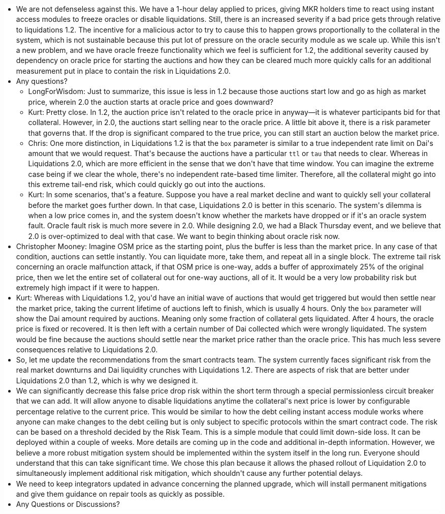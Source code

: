 - We are not defenseless against this. We have a 1-hour delay applied to prices, giving MKR holders time to react using instant access modules to freeze oracles or disable liquidations. Still, there is an increased severity if a bad price gets through relative to liquidations 1.2. The incentive for a malicious actor to try to cause this to happen grows proportionally to the collateral in the system, which is not sustainable because this put lot of pressure on the oracle security module as we scale up. While this isn't a new problem, and we have oracle freeze functionality which we feel is sufficient for 1.2, the additional severity caused by dependency on oracle price for starting the auctions and how they can be cleared much more quickly calls for an additional measurement put in place to contain the risk in Liquidations 2.0.
- Any questions?
  - LongForWisdom: Just to summarize, this issue is less in 1.2 because those auctions start low and go as high as market price, wherein 2.0 the auction starts at oracle price and goes downward?
  - Kurt: Pretty close. In 1.2, the auction price isn't related to the oracle price in anyway—it is whatever participants bid for that collateral. However, in 2.0, the auctions start selling near to the oracle price. A little bit above it, there is a risk parameter that governs that. If the drop is significant compared to the true price, you can still start an auction below the market price.
  - Chris: One more distinction, in Liquidations 1.2 is that the `box` parameter is similar to a true independent rate limit on Dai's amount that we would request. That's because the auctions have a particular `ttl` or `tau` that needs to clear. Whereas in Liquidations 2.0, which are more efficient in the sense that we don't have that time window. You can imagine the extreme case being if we clear the whole, there's no independent rate-based time limiter. Therefore, all the collateral might go into this extreme tail-end risk, which could quickly go out into the auctions.
  - Kurt: In some scenarios, that's a feature. Suppose you have a real market decline and want to quickly sell your collateral before the market goes further down. In that case, Liquidations 2.0 is better in this scenario. The system's dilemma is when a low price comes in, and the system doesn't know whether the markets have dropped or if it's an oracle system fault. Oracle fault risk is much more severe in 2.0. While designing 2.0, we had a Black Thursday event, and we believe that 2.0 is over-optimized to deal with that case. We want to begin thinking about oracle risk now.
- Christopher Mooney: Imagine OSM price as the starting point, plus the buffer is less than the market price. In any case of that condition, auctions can settle instantly. You can liquidate more, take them, and repeat all in a single block. The extreme tail risk concerning an oracle malfunction attack, if that OSM price is one-way, adds a buffer of approximately 25% of the original price, then we let the entire set of collateral out for one-way auctions, all of it. It would be a very low probability risk but extremely high impact if it were to happen.
- Kurt: Whereas with Liquidations 1.2, you'd have an initial wave of auctions that would get triggered but would then settle near the market price, taking the current lifetime of auctions left to finish, which is usually 4 hours. Only the `box` parameter will show the Dai amount required by auctions. Meaning only some fraction of collateral gets liquidated. After 4 hours, the oracle price is fixed or recovered. It is then left with a certain number of Dai collected which were wrongly liquidated. The system would be fine because the auctions should settle near the market price rather than the oracle price. This has much less severe consequences relative to Liquidations 2.0.
- So, let me update the recommendations from the smart contracts team. The system currently faces significant risk from the real market downturns and Dai liquidity crunches with Liquidations 1.2. There are aspects of risk that are better under Liquidations 2.0 than 1.2, which is why we designed it.
- We can significantly decrease this false price drop risk within the short term through a special permissionless circuit breaker that we can add. It will allow anyone to disable liquidations anytime the collateral's next price is lower by configurable percentage relative to the current price. This would be similar to how the debt ceiling instant access module works where anyone can make changes to the debt ceiling but is only subject to specific protocols within the smart contract code. The risk can be based on a threshold decided by the Risk Team. This is a simple module that could limit down-side loss. It can be deployed within a couple of weeks. More details are coming up in the code and additional in-depth information. However, we believe a more robust mitigation system should be implemented within the system itself in the long run. Everyone should understand that this can take significant time. We chose this plan because it allows the phased rollout of Liquidation 2.0 to simultaneously implement additional risk mitigation, which shouldn't cause any further potential delays.
- We need to keep integrators updated in advance concerning the planned upgrade, which will install permanent mitigations and give them guidance on repair tools as quickly as possible.
- Any Questions or Discussions?
